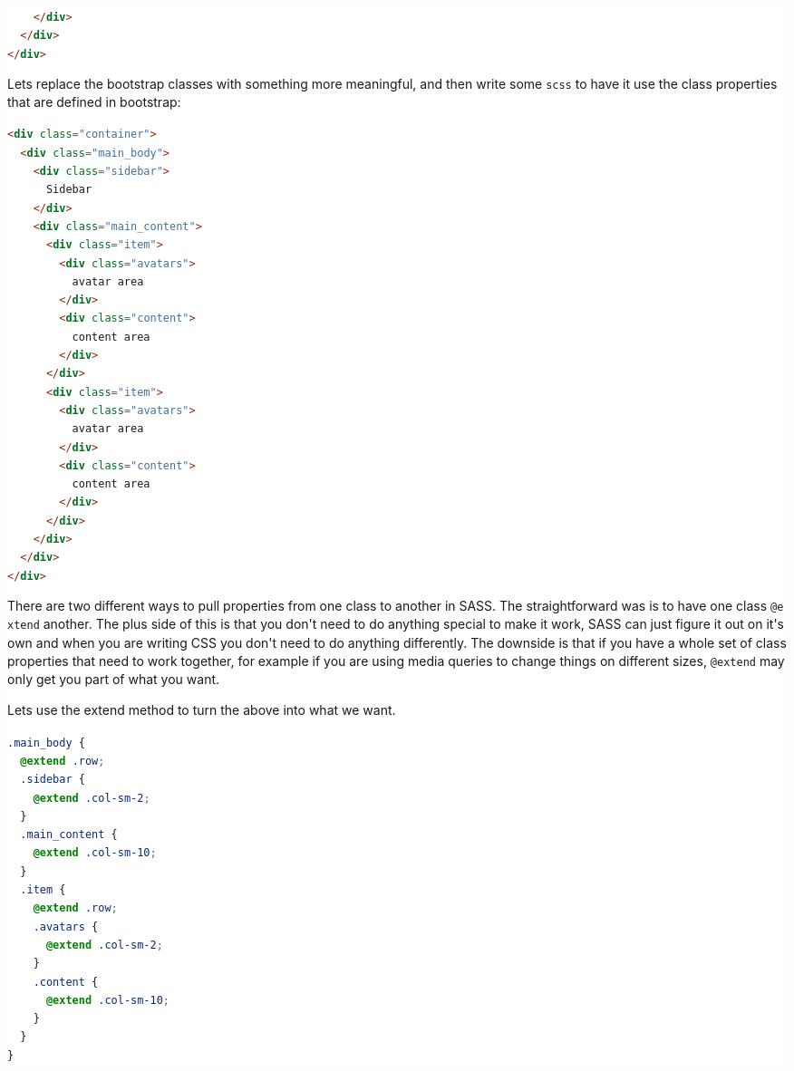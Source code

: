 ```html
    </div>
  </div>
</div>
```

Lets replace the bootstrap classes with something more meaningful, and then write some `scss` to have it use the class properties that are defined in bootstrap:

```html
<div class="container">
  <div class="main_body">
    <div class="sidebar">
      Sidebar
    </div>
    <div class="main_content">
      <div class="item">
        <div class="avatars">
          avatar area
        </div>
        <div class="content">
          content area
        </div>
      </div>
      <div class="item">
        <div class="avatars">
          avatar area
        </div>
        <div class="content">
          content area
        </div>
      </div>
    </div>
  </div>
</div>
```

There are two different ways to pull properties from one class to another in SASS.  The straightforward was is to have one class `@extend` another.  The plus side of this is that you don't need to do anything special to make it work, SASS can just figure it out on it's own and when you are writing CSS you don't need to do anything differently.  The downside is that if you have a whole set of class properties that need to work together, for example if you are using media queries to change things on different sizes, `@extend` may only get you part of what you want.

Lets use the extend method to turn the above into what we want.

```scss
.main_body {
  @extend .row;
  .sidebar {
    @extend .col-sm-2;
  }
  .main_content {
    @extend .col-sm-10;
  }
  .item {
    @extend .row;
    .avatars {
      @extend .col-sm-2;
    }
    .content {
      @extend .col-sm-10;
    }
  }
}
```
